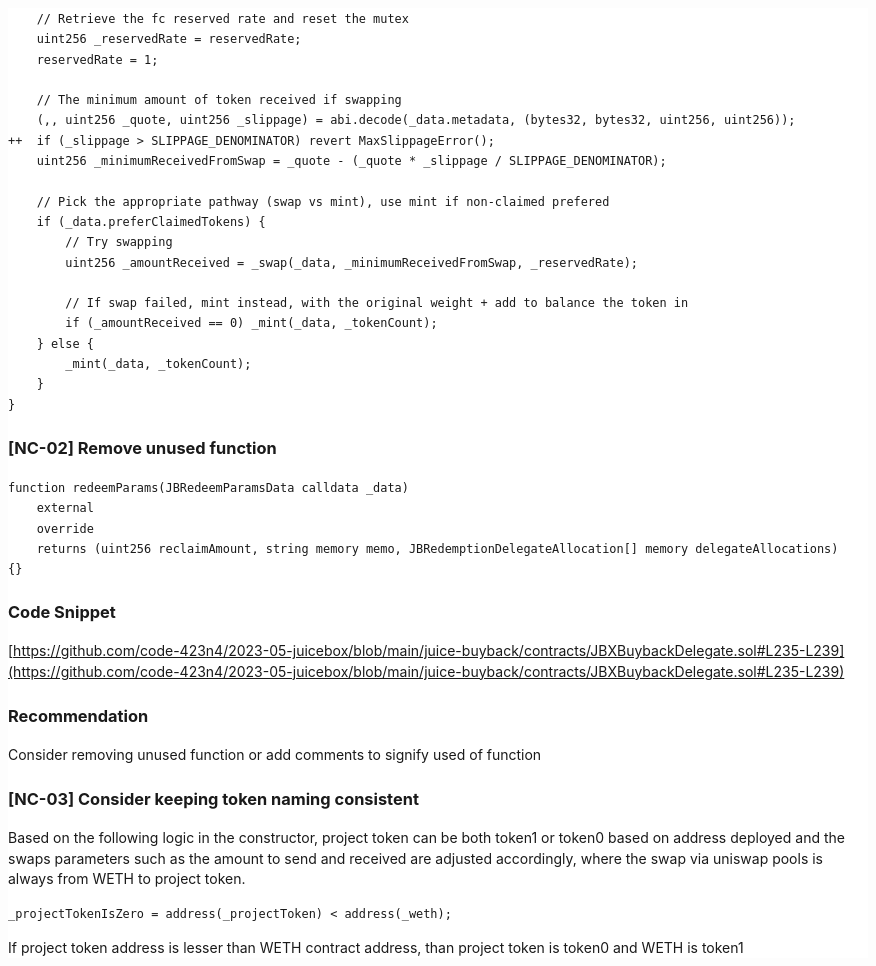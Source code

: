 ```solidity
    // Retrieve the fc reserved rate and reset the mutex
    uint256 _reservedRate = reservedRate;
    reservedRate = 1;

    // The minimum amount of token received if swapping
    (,, uint256 _quote, uint256 _slippage) = abi.decode(_data.metadata, (bytes32, bytes32, uint256, uint256));
++  if (_slippage > SLIPPAGE_DENOMINATOR) revert MaxSlippageError();
    uint256 _minimumReceivedFromSwap = _quote - (_quote * _slippage / SLIPPAGE_DENOMINATOR);

    // Pick the appropriate pathway (swap vs mint), use mint if non-claimed prefered
    if (_data.preferClaimedTokens) {
        // Try swapping
        uint256 _amountReceived = _swap(_data, _minimumReceivedFromSwap, _reservedRate);

        // If swap failed, mint instead, with the original weight + add to balance the token in
        if (_amountReceived == 0) _mint(_data, _tokenCount);
    } else {
        _mint(_data, _tokenCount);
    }
}
```

### [NC-02] Remove unused function
```solidity
function redeemParams(JBRedeemParamsData calldata _data)
    external
    override
    returns (uint256 reclaimAmount, string memory memo, JBRedemptionDelegateAllocation[] memory delegateAllocations)
{}
```
### Code Snippet
[https://github.com/code-423n4/2023-05-juicebox/blob/main/juice-buyback/contracts/JBXBuybackDelegate.sol#L235-L239](https://github.com/code-423n4/2023-05-juicebox/blob/main/juice-buyback/contracts/JBXBuybackDelegate.sol#L235-L239)

### Recommendation
Consider removing unused function or add comments to signify used of function

### [NC-03] Consider keeping token naming consistent
Based on the following logic in the constructor, project token can be both token1 or token0 based on address deployed and the swaps parameters such as the amount to send and received are adjusted accordingly, where the swap via uniswap pools is always from WETH to project token. 
```solidity
_projectTokenIsZero = address(_projectToken) < address(_weth);
```

If project token address is lesser than WETH contract address, than project token is token0 and WETH is token1

